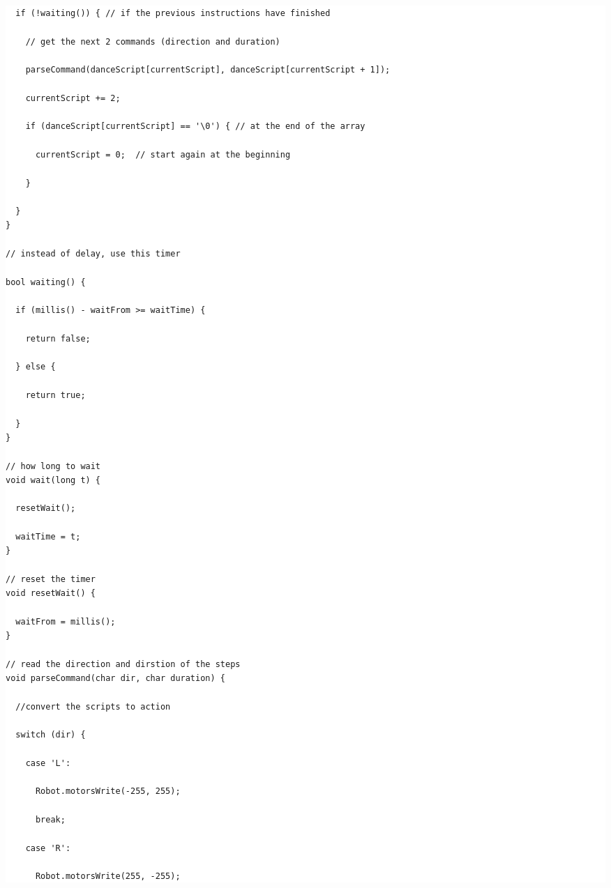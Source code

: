 ```arduino
  if (!waiting()) { // if the previous instructions have finished

    // get the next 2 commands (direction and duration)

    parseCommand(danceScript[currentScript], danceScript[currentScript + 1]);

    currentScript += 2;

    if (danceScript[currentScript] == '\0') { // at the end of the array

      currentScript = 0;  // start again at the beginning

    }

  }
}

// instead of delay, use this timer

bool waiting() {

  if (millis() - waitFrom >= waitTime) {

    return false;

  } else {

    return true;

  }
}

// how long to wait
void wait(long t) {

  resetWait();

  waitTime = t;
}

// reset the timer
void resetWait() {

  waitFrom = millis();
}

// read the direction and dirstion of the steps
void parseCommand(char dir, char duration) {

  //convert the scripts to action

  switch (dir) {

    case 'L':

      Robot.motorsWrite(-255, 255);

      break;

    case 'R':

      Robot.motorsWrite(255, -255);

```